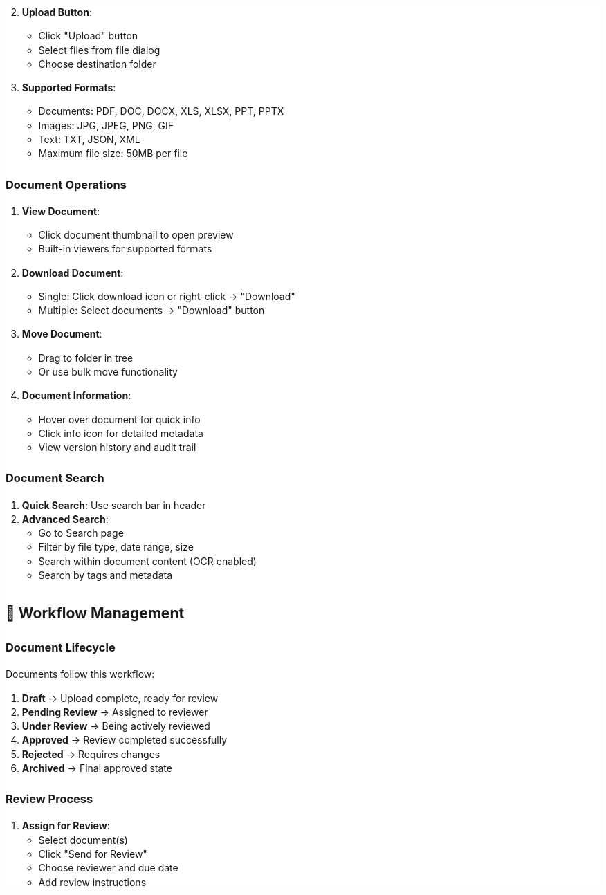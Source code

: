 2. **Upload Button**:
   - Click "Upload" button
   - Select files from file dialog
   - Choose destination folder

3. **Supported Formats**:
   - Documents: PDF, DOC, DOCX, XLS, XLSX, PPT, PPTX
   - Images: JPG, JPEG, PNG, GIF
   - Text: TXT, JSON, XML
   - Maximum file size: 50MB per file

### Document Operations
1. **View Document**:
   - Click document thumbnail to open preview
   - Built-in viewers for supported formats

2. **Download Document**:
   - Single: Click download icon or right-click → "Download"
   - Multiple: Select documents → "Download" button

3. **Move Document**:
   - Drag to folder in tree
   - Or use bulk move functionality

4. **Document Information**:
   - Hover over document for quick info
   - Click info icon for detailed metadata
   - View version history and audit trail

### Document Search
1. **Quick Search**: Use search bar in header
2. **Advanced Search**:
   - Go to Search page
   - Filter by file type, date range, size
   - Search within document content (OCR enabled)
   - Search by tags and metadata

## 🔄 Workflow Management

### Document Lifecycle
Documents follow this workflow:
1. **Draft** → Upload complete, ready for review
2. **Pending Review** → Assigned to reviewer
3. **Under Review** → Being actively reviewed
4. **Approved** → Review completed successfully
5. **Rejected** → Requires changes
6. **Archived** → Final approved state

### Review Process
1. **Assign for Review**:
   - Select document(s)
   - Click "Send for Review"
   - Choose reviewer and due date
   - Add review instructions
